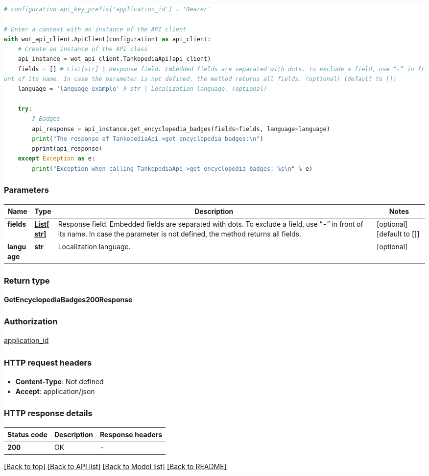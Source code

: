 ```python
# configuration.api_key_prefix['application_id'] = 'Bearer'

# Enter a context with an instance of the API client
with wot_api_client.ApiClient(configuration) as api_client:
    # Create an instance of the API class
    api_instance = wot_api_client.TankopediaApi(api_client)
    fields = [] # List[str] | Response field. Embedded fields are separated with dots. To exclude a field, use “-” in front of its name. In case the parameter is not defined, the method returns all fields. (optional) (default to [])
    language = 'language_example' # str | Localization language. (optional)

    try:
        # Badges
        api_response = api_instance.get_encyclopedia_badges(fields=fields, language=language)
        print("The response of TankopediaApi->get_encyclopedia_badges:\n")
        pprint(api_response)
    except Exception as e:
        print("Exception when calling TankopediaApi->get_encyclopedia_badges: %s\n" % e)
```



### Parameters


Name | Type | Description  | Notes
------------- | ------------- | ------------- | -------------
 **fields** | [**List[str]**](str.md)| Response field. Embedded fields are separated with dots. To exclude a field, use “-” in front of its name. In case the parameter is not defined, the method returns all fields. | [optional] [default to []]
 **language** | **str**| Localization language. | [optional] 

### Return type

[**GetEncyclopediaBadges200Response**](GetEncyclopediaBadges200Response.md)

### Authorization

[application_id](../README.md#application_id)

### HTTP request headers

 - **Content-Type**: Not defined
 - **Accept**: application/json

### HTTP response details

| Status code | Description | Response headers |
|-------------|-------------|------------------|
**200** | OK |  -  |

[[Back to top]](#) [[Back to API list]](../README.md#documentation-for-api-endpoints) [[Back to Model list]](../README.md#documentation-for-models) [[Back to README]](../README.md)
